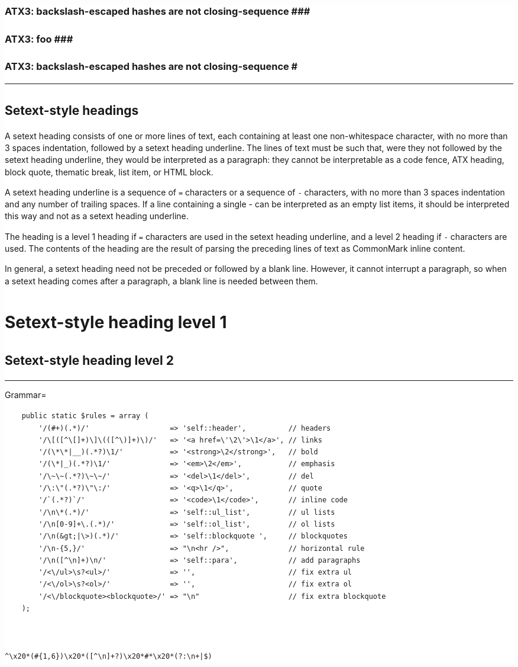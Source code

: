 ### ATX3: backslash-escaped hashes are not closing-sequence \###
### ATX3: foo #\##
### ATX3: backslash-escaped hashes are not closing-sequence \#

---

## Setext-style headings

A setext heading consists of one or more lines of text, each containing at least
one non-whitespace character, with no more than 3 spaces indentation, followed 
by a setext heading underline. The lines of text must be such that, were they 
not followed by the setext heading underline, they would be interpreted as a 
paragraph: they cannot be interpretable as a code fence, ATX heading, block 
quote, thematic break, list item, or HTML block.

A setext heading underline is a sequence of `=` characters or a sequence of `-` 
characters, with no more than 3 spaces indentation and any number of trailing 
spaces. If a line containing a single - can be interpreted as an empty list 
items, it should be interpreted this way and not as a setext heading underline.

The heading is a level 1 heading if `=` characters are used in the setext 
heading underline, and a level 2 heading if `-` characters are used. The 
contents of the heading are the result of parsing the preceding lines of text 
as CommonMark inline content.

In general, a setext heading need not be preceded or followed by a blank line. 
However, it cannot interrupt a paragraph, so when a setext heading comes after 
a paragraph, a blank line is needed between them.

Setext-style heading level 1
============================

Setext-style heading level 2
----------------------------

---


Grammar=

```
	public static $rules = array (
		'/(#+)(.*)/'                   => 'self::header',          // headers
		'/\[([^\[]+)\]\(([^\)]+)\)/'   => '<a href=\'\2\'>\1</a>', // links
		'/(\*\*|__)(.*?)\1/'           => '<strong>\2</strong>',   // bold
		'/(\*|_)(.*?)\1/'              => '<em>\2</em>',           // emphasis
		'/\~\~(.*?)\~\~/'              => '<del>\1</del>',         // del
		'/\:\"(.*?)\"\:/'              => '<q>\1</q>',             // quote
		'/`(.*?)`/'                    => '<code>\1</code>',       // inline code
		'/\n\*(.*)/'                   => 'self::ul_list',         // ul lists
		'/\n[0-9]+\.(.*)/'             => 'self::ol_list',         // ol lists
		'/\n(&gt;|\>)(.*)/'            => 'self::blockquote ',     // blockquotes
		'/\n-{5,}/'                    => "\n<hr />",              // horizontal rule
		'/\n([^\n]+)\n/'               => 'self::para',            // add paragraphs
		'/<\/ul>\s?<ul>/'              => '',                      // fix extra ul
		'/<\/ol>\s?<ol>/'              => '',                      // fix extra ol
		'/<\/blockquote><blockquote>/' => "\n"                     // fix extra blockquote
	);



^\x20*(#{1,6})\x20*([^\n]+?)\x20*#*\x20*(?:\n+|$)

```